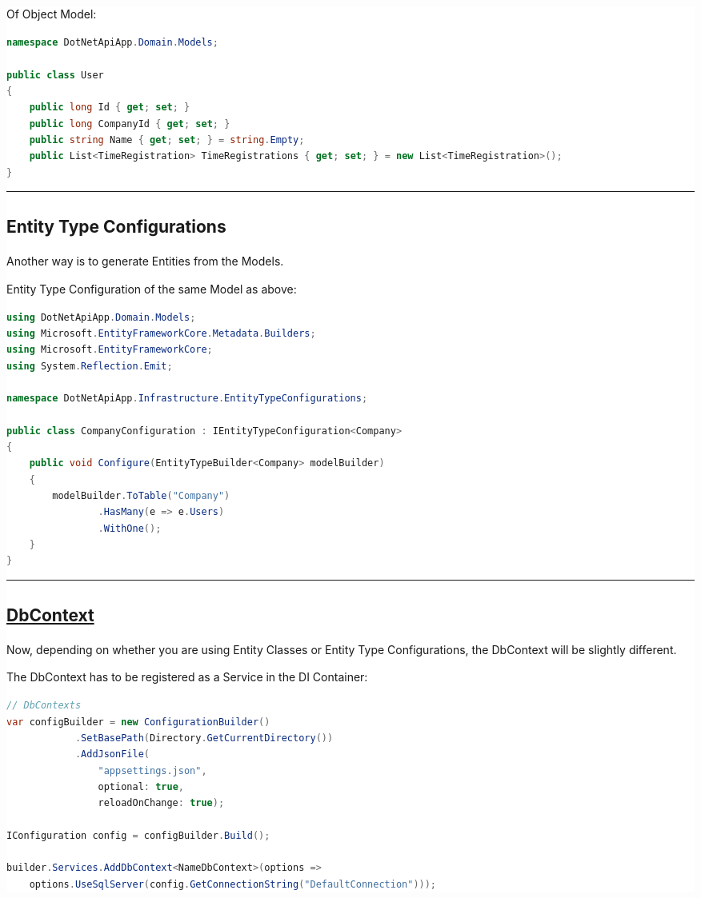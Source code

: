 Of Object Model:
```c#
namespace DotNetApiApp.Domain.Models;

public class User
{
    public long Id { get; set; }
    public long CompanyId { get; set; }
    public string Name { get; set; } = string.Empty;
    public List<TimeRegistration> TimeRegistrations { get; set; } = new List<TimeRegistration>();
}
```


---

## Entity Type Configurations

Another way is to generate Entities from the Models.

Entity Type Configuration of the same Model as above:
```c#
using DotNetApiApp.Domain.Models;
using Microsoft.EntityFrameworkCore.Metadata.Builders;
using Microsoft.EntityFrameworkCore;
using System.Reflection.Emit;

namespace DotNetApiApp.Infrastructure.EntityTypeConfigurations;

public class CompanyConfiguration : IEntityTypeConfiguration<Company>
{
    public void Configure(EntityTypeBuilder<Company> modelBuilder)
    {
        modelBuilder.ToTable("Company")
                .HasMany(e => e.Users)
                .WithOne();
    }
}
```

---

## [DbContext](https://learn.microsoft.com/en-us/ef/core/dbcontext-configuration/)

Now, depending on whether you are using Entity Classes or Entity Type Configurations, the DbContext will be slightly different.

The DbContext has to be registered as a Service in the DI Container:
```c#
// DbContexts
var configBuilder = new ConfigurationBuilder()
            .SetBasePath(Directory.GetCurrentDirectory())
            .AddJsonFile(
	            "appsettings.json", 
	            optional: true, 
	            reloadOnChange: true);

IConfiguration config = configBuilder.Build();

builder.Services.AddDbContext<NameDbContext>(options =>
    options.UseSqlServer(config.GetConnectionString("DefaultConnection")));
```
